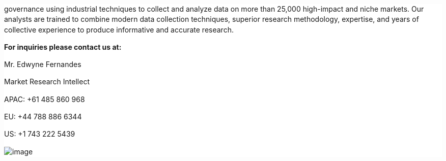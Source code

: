 governance using industrial techniques to collect and analyze data on more than 25,000 high-impact and niche markets. Our analysts are trained to combine modern data collection techniques, superior research methodology, expertise, and years of collective experience to produce informative and accurate research.</span></p><p><strong>For inquiries please contact us at:</strong></p><p>Mr. Edwyne Fernandes</p><p>Market Research Intellect</p><p>APAC: +61 485 860 968</p><p>EU: +44 788 886 6344</p><p>US: +1 743 222 5439</p>
![image](https://github.com/user-attachments/assets/047617eb-04db-4b7a-93bd-4c1a337b3ad2)
